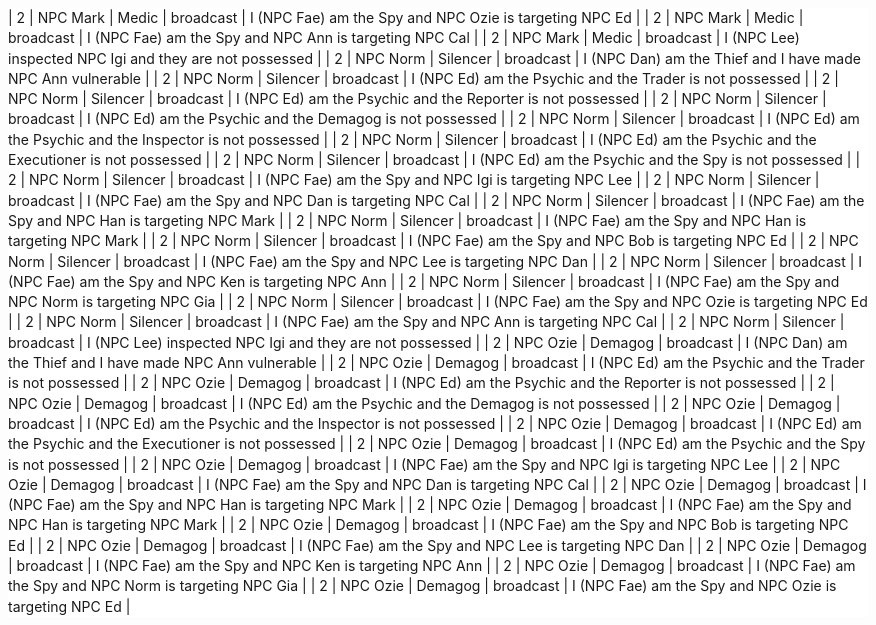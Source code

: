 | 2           | NPC Mark | Medic       | broadcast | I (NPC Fae) am the Spy and NPC Ozie is targeting NPC Ed         |
| 2           | NPC Mark | Medic       | broadcast | I (NPC Fae) am the Spy and NPC Ann is targeting NPC Cal         |
| 2           | NPC Mark | Medic       | broadcast | I (NPC Lee) inspected NPC Igi and they are not possessed        |
| 2           | NPC Norm | Silencer    | broadcast | I (NPC Dan) am the Thief and I have made NPC Ann vulnerable     |
| 2           | NPC Norm | Silencer    | broadcast | I (NPC Ed) am the Psychic and the Trader is not possessed       |
| 2           | NPC Norm | Silencer    | broadcast | I (NPC Ed) am the Psychic and the Reporter is not possessed     |
| 2           | NPC Norm | Silencer    | broadcast | I (NPC Ed) am the Psychic and the Demagog is not possessed      |
| 2           | NPC Norm | Silencer    | broadcast | I (NPC Ed) am the Psychic and the Inspector is not possessed    |
| 2           | NPC Norm | Silencer    | broadcast | I (NPC Ed) am the Psychic and the Executioner is not possessed  |
| 2           | NPC Norm | Silencer    | broadcast | I (NPC Ed) am the Psychic and the Spy is not possessed          |
| 2           | NPC Norm | Silencer    | broadcast | I (NPC Fae) am the Spy and NPC Igi is targeting NPC Lee         |
| 2           | NPC Norm | Silencer    | broadcast | I (NPC Fae) am the Spy and NPC Dan is targeting NPC Cal         |
| 2           | NPC Norm | Silencer    | broadcast | I (NPC Fae) am the Spy and NPC Han is targeting NPC Mark        |
| 2           | NPC Norm | Silencer    | broadcast | I (NPC Fae) am the Spy and NPC Han is targeting NPC Mark        |
| 2           | NPC Norm | Silencer    | broadcast | I (NPC Fae) am the Spy and NPC Bob is targeting NPC Ed          |
| 2           | NPC Norm | Silencer    | broadcast | I (NPC Fae) am the Spy and NPC Lee is targeting NPC Dan         |
| 2           | NPC Norm | Silencer    | broadcast | I (NPC Fae) am the Spy and NPC Ken is targeting NPC Ann         |
| 2           | NPC Norm | Silencer    | broadcast | I (NPC Fae) am the Spy and NPC Norm is targeting NPC Gia        |
| 2           | NPC Norm | Silencer    | broadcast | I (NPC Fae) am the Spy and NPC Ozie is targeting NPC Ed         |
| 2           | NPC Norm | Silencer    | broadcast | I (NPC Fae) am the Spy and NPC Ann is targeting NPC Cal         |
| 2           | NPC Norm | Silencer    | broadcast | I (NPC Lee) inspected NPC Igi and they are not possessed        |
| 2           | NPC Ozie | Demagog     | broadcast | I (NPC Dan) am the Thief and I have made NPC Ann vulnerable     |
| 2           | NPC Ozie | Demagog     | broadcast | I (NPC Ed) am the Psychic and the Trader is not possessed       |
| 2           | NPC Ozie | Demagog     | broadcast | I (NPC Ed) am the Psychic and the Reporter is not possessed     |
| 2           | NPC Ozie | Demagog     | broadcast | I (NPC Ed) am the Psychic and the Demagog is not possessed      |
| 2           | NPC Ozie | Demagog     | broadcast | I (NPC Ed) am the Psychic and the Inspector is not possessed    |
| 2           | NPC Ozie | Demagog     | broadcast | I (NPC Ed) am the Psychic and the Executioner is not possessed  |
| 2           | NPC Ozie | Demagog     | broadcast | I (NPC Ed) am the Psychic and the Spy is not possessed          |
| 2           | NPC Ozie | Demagog     | broadcast | I (NPC Fae) am the Spy and NPC Igi is targeting NPC Lee         |
| 2           | NPC Ozie | Demagog     | broadcast | I (NPC Fae) am the Spy and NPC Dan is targeting NPC Cal         |
| 2           | NPC Ozie | Demagog     | broadcast | I (NPC Fae) am the Spy and NPC Han is targeting NPC Mark        |
| 2           | NPC Ozie | Demagog     | broadcast | I (NPC Fae) am the Spy and NPC Han is targeting NPC Mark        |
| 2           | NPC Ozie | Demagog     | broadcast | I (NPC Fae) am the Spy and NPC Bob is targeting NPC Ed          |
| 2           | NPC Ozie | Demagog     | broadcast | I (NPC Fae) am the Spy and NPC Lee is targeting NPC Dan         |
| 2           | NPC Ozie | Demagog     | broadcast | I (NPC Fae) am the Spy and NPC Ken is targeting NPC Ann         |
| 2           | NPC Ozie | Demagog     | broadcast | I (NPC Fae) am the Spy and NPC Norm is targeting NPC Gia        |
| 2           | NPC Ozie | Demagog     | broadcast | I (NPC Fae) am the Spy and NPC Ozie is targeting NPC Ed         |